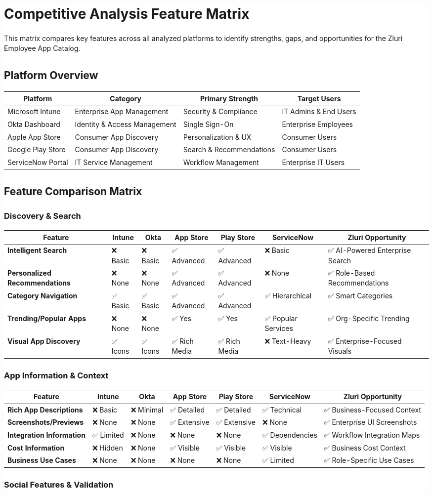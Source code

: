 # Competitive Analysis Feature Matrix

This matrix compares key features across all analyzed platforms to identify strengths, gaps, and opportunities for the Zluri Employee App Catalog.

## Platform Overview

| Platform | Category | Primary Strength | Target Users |
|----------|----------|------------------|--------------|
| Microsoft Intune | Enterprise App Management | Security & Compliance | IT Admins & End Users |
| Okta Dashboard | Identity & Access Management | Single Sign-On | Enterprise Employees |
| Apple App Store | Consumer App Discovery | Personalization & UX | Consumer Users |
| Google Play Store | Consumer App Discovery | Search & Recommendations | Consumer Users |
| ServiceNow Portal | IT Service Management | Workflow Management | Enterprise IT Users |

## Feature Comparison Matrix

### Discovery & Search

| Feature | Intune | Okta | App Store | Play Store | ServiceNow | Zluri Opportunity |
|---------|--------|------|-----------|------------|------------|-------------------|
| **Intelligent Search** | ❌ Basic | ❌ Basic | ✅ Advanced | ✅ Advanced | ❌ Basic | ✅ AI-Powered Enterprise Search |
| **Personalized Recommendations** | ❌ None | ❌ None | ✅ Advanced | ✅ Advanced | ❌ None | ✅ Role-Based Recommendations |
| **Category Navigation** | ✅ Basic | ✅ Basic | ✅ Advanced | ✅ Advanced | ✅ Hierarchical | ✅ Smart Categories |
| **Trending/Popular Apps** | ❌ None | ❌ None | ✅ Yes | ✅ Yes | ✅ Popular Services | ✅ Org-Specific Trending |
| **Visual App Discovery** | ✅ Icons | ✅ Icons | ✅ Rich Media | ✅ Rich Media | ❌ Text-Heavy | ✅ Enterprise-Focused Visuals |

### App Information & Context

| Feature | Intune | Okta | App Store | Play Store | ServiceNow | Zluri Opportunity |
|---------|--------|------|-----------|------------|------------|-------------------|
| **Rich App Descriptions** | ❌ Basic | ❌ Minimal | ✅ Detailed | ✅ Detailed | ✅ Technical | ✅ Business-Focused Context |
| **Screenshots/Previews** | ❌ None | ❌ None | ✅ Extensive | ✅ Extensive | ❌ None | ✅ Enterprise UI Screenshots |
| **Integration Information** | ✅ Limited | ❌ None | ❌ None | ❌ None | ✅ Dependencies | ✅ Workflow Integration Maps |
| **Cost Information** | ❌ Hidden | ❌ None | ✅ Visible | ✅ Visible | ✅ Visible | ✅ Business Cost Context |
| **Business Use Cases** | ❌ None | ❌ None | ❌ None | ❌ None | ✅ Limited | ✅ Role-Specific Use Cases |

### Social Features & Validation
